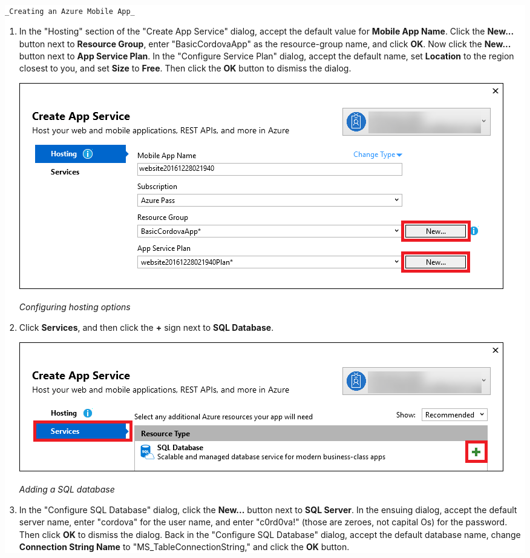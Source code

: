 	_Creating an Azure Mobile App_

1. In the "Hosting" section of the "Create App Service" dialog, accept the default value for **Mobile App Name**. Click the **New...** button next to **Resource Group**, enter "BasicCordovaApp" as the resource-group name, and click **OK**. Now click the **New...** button next to **App Service Plan**. In the "Configure Service Plan" dialog, accept the default name, set **Location** to the region closest to you, and set **Size** to **Free**. Then click the **OK** button to dismiss the dialog.

	![Configuring hosting options](Images/azure-mobileapps-createappservicehosting.png)

	_Configuring hosting options_

1. Click **Services**, and then click the **+** sign next to **SQL Database**.
		
	![Adding a SQL database](Images/azure-mobileapps-createappserviceservicesadddatabase.png)
	
	_Adding a SQL database_

1. In the "Configure SQL Database" dialog, click the **New...** button next to **SQL Server**. In the ensuing dialog, accept the default server name, enter "cordova" for the user name, and enter "c0rd0va!" (those are zeroes, not capital Os) for the password. Then click **OK** to dismiss the dialog. Back in the "Configure SQL Database" dialog, accept the default database name, change **Connection String Name** to "MS_TableConnectionString," and click the **OK** button.
